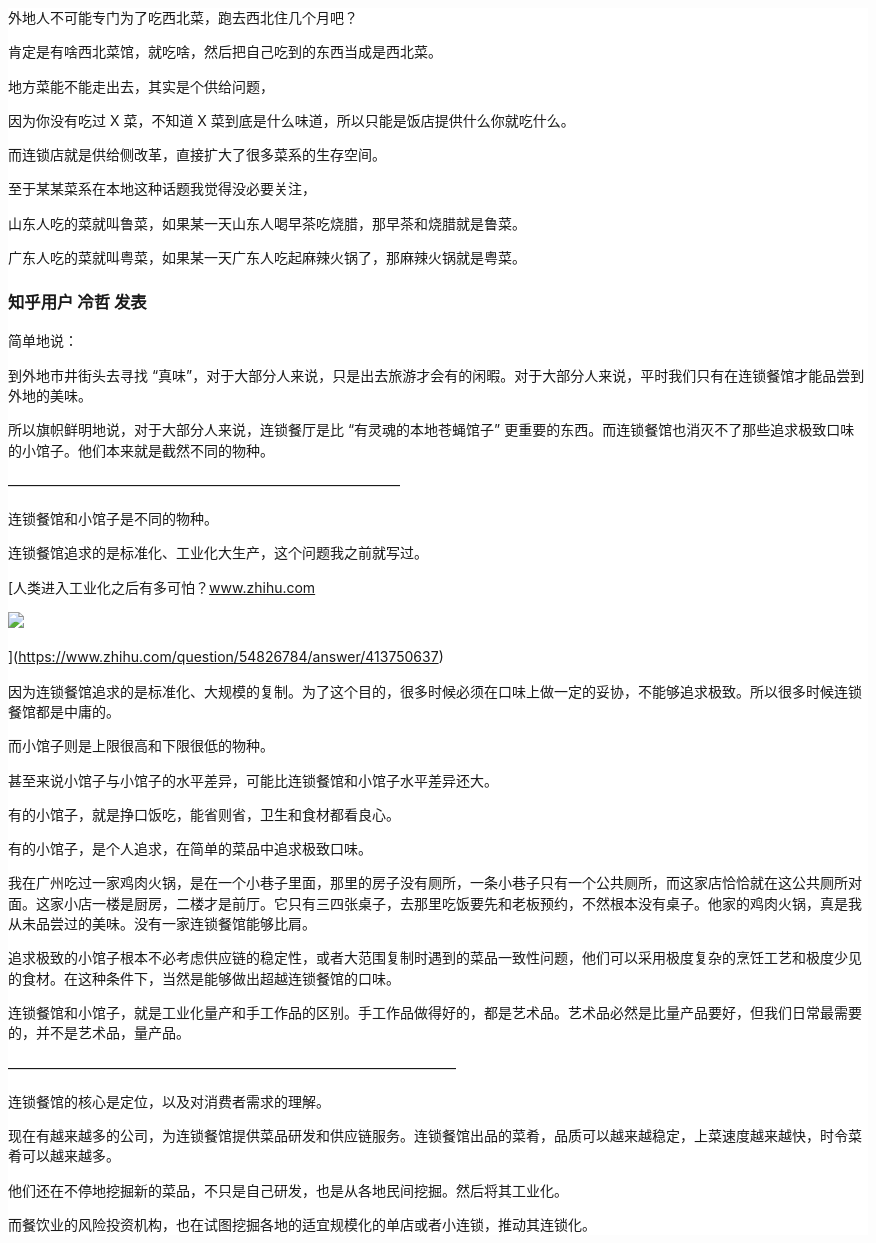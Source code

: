 外地人不可能专门为了吃西北菜，跑去西北住几个月吧？

肯定是有啥西北菜馆，就吃啥，然后把自己吃到的东西当成是西北菜。

地方菜能不能走出去，其实是个供给问题，

因为你没有吃过 X 菜，不知道 X 菜到底是什么味道，所以只能是饭店提供什么你就吃什么。

而连锁店就是供给侧改革，直接扩大了很多菜系的生存空间。

至于某某菜系在本地这种话题我觉得没必要关注，

山东人吃的菜就叫鲁菜，如果某一天山东人喝早茶吃烧腊，那早茶和烧腊就是鲁菜。

广东人吃的菜就叫粤菜，如果某一天广东人吃起麻辣火锅了，那麻辣火锅就是粤菜。
    
    
    
    
### 知乎用户 冷哲​ 发表
    
简单地说：

到外地市井街头去寻找 “真味”，对于大部分人来说，只是出去旅游才会有的闲暇。对于大部分人来说，平时我们只有在连锁餐馆才能品尝到外地的美味。

所以旗帜鲜明地说，对于大部分人来说，连锁餐厅是比 “有灵魂的本地苍蝇馆子” 更重要的东西。而连锁餐馆也消灭不了那些追求极致口味的小馆子。他们本来就是截然不同的物种。

————————————————————————————

连锁餐馆和小馆子是不同的物种。

连锁餐馆追求的是标准化、工业化大生产，这个问题我之前就写过。

[人类进入工业化之后有多可怕？​www.zhihu.com

![](https://images.weserv.nl/?url=https%3A//zhstatic.zhihu.com/assets/zhihu/editor/zhihu-card-default.svg)

](https://www.zhihu.com/question/54826784/answer/413750637)

因为连锁餐馆追求的是标准化、大规模的复制。为了这个目的，很多时候必须在口味上做一定的妥协，不能够追求极致。所以很多时候连锁餐馆都是中庸的。

而小馆子则是上限很高和下限很低的物种。

甚至来说小馆子与小馆子的水平差异，可能比连锁餐馆和小馆子水平差异还大。

有的小馆子，就是挣口饭吃，能省则省，卫生和食材都看良心。

有的小馆子，是个人追求，在简单的菜品中追求极致口味。

我在广州吃过一家鸡肉火锅，是在一个小巷子里面，那里的房子没有厕所，一条小巷子只有一个公共厕所，而这家店恰恰就在这公共厕所对面。这家小店一楼是厨房，二楼才是前厅。它只有三四张桌子，去那里吃饭要先和老板预约，不然根本没有桌子。他家的鸡肉火锅，真是我从未品尝过的美味。没有一家连锁餐馆能够比肩。

追求极致的小馆子根本不必考虑供应链的稳定性，或者大范围复制时遇到的菜品一致性问题，他们可以采用极度复杂的烹饪工艺和极度少见的食材。在这种条件下，当然是能够做出超越连锁餐馆的口味。

连锁餐馆和小馆子，就是工业化量产和手工作品的区别。手工作品做得好的，都是艺术品。艺术品必然是比量产品要好，但我们日常最需要的，并不是艺术品，量产品。

————————————————————————————————

连锁餐馆的核心是定位，以及对消费者需求的理解。

现在有越来越多的公司，为连锁餐馆提供菜品研发和供应链服务。连锁餐馆出品的菜肴，品质可以越来越稳定，上菜速度越来越快，时令菜肴可以越来越多。

他们还在不停地挖掘新的菜品，不只是自己研发，也是从各地民间挖掘。然后将其工业化。

而餐饮业的风险投资机构，也在试图挖掘各地的适宜规模化的单店或者小连锁，推动其连锁化。
